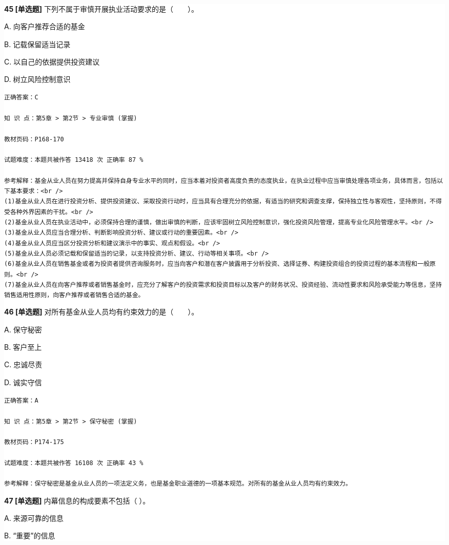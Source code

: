 
**45 [单选题]** 下列不属于审慎开展执业活动要求的是（&emsp;&emsp;）。

A. 向客户推荐合适的基金

B. 记载保留适当记录

C. 以自己的依据提供投资建议

D. 树立风险控制意识

```
正确答案：C

知 识 点：第5章 > 第2节 > 专业审慎 (掌握)

教材页码：P168-170

试题难度：本题共被作答 13418 次 正确率 87 %

参考解释：基金从业人员在努力提高并保持自身专业水平的同时，应当本着对投资者高度负责的态度执业，在执业过程中应当审慎处理各项业务，具体而言，包括以下基本要求：<br />
(1)基金从业人员在进行投资分析、提供投资建议、采取投资行动时，应当具有合理充分的依据，有适当的研究和调查支撑，保持独立性与客观性，坚持原则，不得受各种外界因素的干扰。<br />
(2)基金从业人员在执业活动中，必须保持合理的谨慎，做出审慎的判断，应该牢固树立风险控制意识，强化投资风险管理，提高专业化风险管理水平。<br />
(3)基金从业人员应当合理分析、判断影响投资分析、建议或行动的重要因素。<br />
(4)基金从业人员应当区分投资分析和建议演示中的事实、观点和假设。<br />
(5)基金从业人员必须记载和保留适当的记录，以支持投资分析、建议、行动等相关事项。<br />
(6)基金从业人员在销售基金或者为投资者提供咨询服务时，应当向客户和潜在客户披露用于分析投资、选择证券、构建投资组合的投资过程的基本流程和一般原则。<br />
(7)基金从业人员在向客户推荐或者销售基金时，应充分了解客户的投资需求和投资目标以及客户的财务状况、投资经验、流动性要求和风险承受能力等信息，坚持销售适用性原则，向客户推荐或者销售合适的基金。
```


**46 [单选题]** 对所有基金从业人员均有约束效力的是（&emsp;&emsp;）。

A. 保守秘密

B. 客户至上

C. 忠诚尽责

D. 诚实守信

```
正确答案：A

知 识 点：第5章 > 第2节 > 保守秘密 (掌握)

教材页码：P174-175

试题难度：本题共被作答 16108 次 正确率 43 %

参考解释：保守秘密是基金从业人员的一项法定义务，也是基金职业道德的一项基本规范。对所有的基金从业人员均有约束效力。
```


**47 [单选题]** 内幕信息的构成要素不包括（        ）。

A. 来源可靠的信息

B. “重要”的信息
